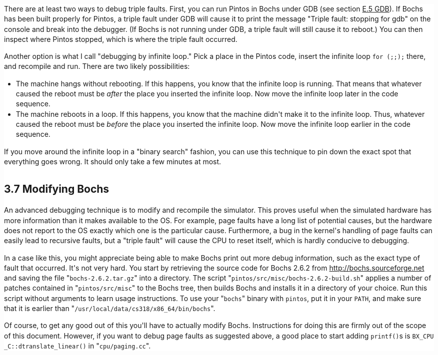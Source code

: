 There are at least two ways to debug triple faults. First, you can run
Pintos in Bochs under GDB (see section [E.5
GDB](pintos_11.html#SEC162)). If Bochs has been built properly for
Pintos, a triple fault under GDB will cause it to print the message
\"Triple fault: stopping for gdb\" on the console and break into the
debugger. (If Bochs is not running under GDB, a triple fault will still
cause it to reboot.) You can then inspect where Pintos stopped, which is
where the triple fault occurred.

Another option is what I call \"debugging by infinite loop.\" Pick a
place in the Pintos code, insert the infinite loop `for (;;);` there,
and recompile and run. There are two likely possibilities:

-   The machine hangs without rebooting. If this happens, you know that
    the infinite loop is running. That means that whatever caused the
    reboot must be *after* the place you inserted the infinite loop. Now
    move the infinite loop later in the code sequence.
-   The machine reboots in a loop. If this happens, you know that the
    machine didn\'t make it to the infinite loop. Thus, whatever caused
    the reboot must be *before* the place you inserted the infinite
    loop. Now move the infinite loop earlier in the code sequence.

If you move around the infinite loop in a \"binary search\" fashion, you
can use this technique to pin down the exact spot that everything goes
wrong. It should only take a few minutes at most.

## 3.7 Modifying Bochs

An advanced debugging technique is to modify and recompile the
simulator. This proves useful when the simulated hardware has more
information than it makes available to the OS. For example, page faults
have a long list of potential causes, but the hardware does not report
to the OS exactly which one is the particular cause. Furthermore, a bug
in the kernel\'s handling of page faults can easily lead to recursive
faults, but a \"triple fault\" will cause the CPU to reset itself, which
is hardly conducive to debugging.

In a case like this, you might appreciate being able to make Bochs print
out more debug information, such as the exact type of fault that
occurred. It\'s not very hard. You start by retrieving the source code
for Bochs 2.6.2 from <http://bochs.sourceforge.net> and saving the file
"`bochs-2.6.2.tar.gz`" into a directory. The script
"`pintos/src/misc/bochs-2.6.2-build.sh`" applies a number of patches
contained in "`pintos/src/misc`" to the Bochs tree, then builds Bochs
and installs it in a directory of your choice. Run this script without
arguments to learn usage instructions. To use your "`bochs`" binary with
`pintos`, put it in your `PATH`, and make sure that it is earlier than
"`/usr/local/data/cs318/x86_64/bin/bochs`".

Of course, to get any good out of this you\'ll have to actually modify
Bochs. Instructions for doing this are firmly out of the scope of this
document. However, if you want to debug page faults as suggested above,
a good place to start adding `printf()`s is
`BX_CPU_C::dtranslate_linear()` in "`cpu/paging.cc`".
